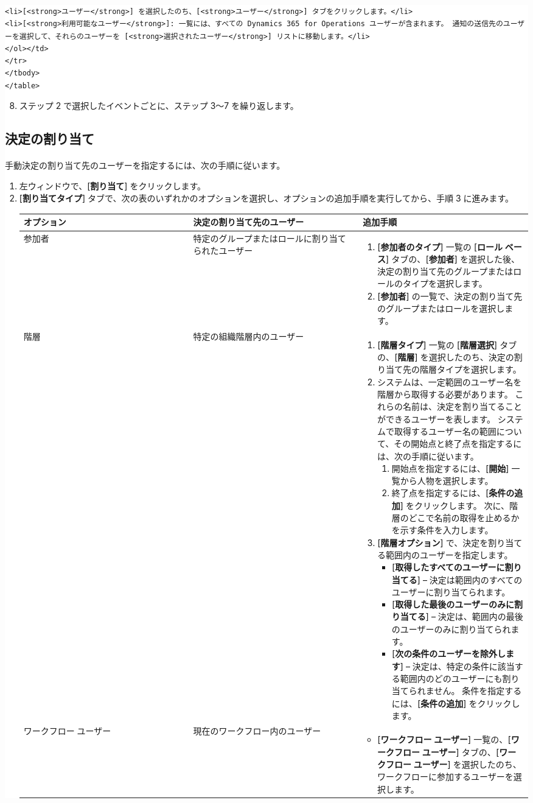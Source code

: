     <li>[<strong>ユーザー</strong>] を選択したのち、[<strong>ユーザー</strong>] タブをクリックします。</li>
    <li>[<strong>利用可能なユーザー</strong>]: 一覧には、すべての Dynamics 365 for Operations ユーザーが含まれます。 通知の送信先のユーザーを選択して、それらのユーザーを [<strong>選択されたユーザー</strong>] リストに移動します。</li>
    </ol></td>
    </tr>
    </tbody>
    </table>

8.  ステップ 2 で選択したイベントごとに、ステップ 3～7 を繰り返します。

## <a name="assign-a-decision"></a>決定の割り当て
手動決定の割り当て先のユーザーを指定するには、次の手順に従います。

1.  左ウィンドウで、[**割り当て**] をクリックします。
2.  [**割り当てタイプ**] タブで、次の表のいずれかのオプションを選択し、オプションの追加手順を実行してから、手順 3 に進みます。
    <table>
    <colgroup>
    <col width="33%" />
    <col width="33%" />
    <col width="33%" />
    </colgroup>
    <thead>
    <tr class="header">
    <th>オプション</th>
    <th>決定の割り当て先のユーザー</th>
    <th>追加手順</th>
    </tr>
    </thead>
    <tbody>
    <tr class="odd">
    <td>参加者</td>
    <td>特定のグループまたはロールに割り当てられたユーザー</td>
    <td><ol>
    <li>[<strong>参加者のタイプ</strong>] 一覧の [<strong>ロール ベース</strong>] タブの、[<strong>参加者</strong>] を選択した後、決定の割り当て先のグループまたはロールのタイプを選択します。</li>
    <li>[<strong>参加者</strong>] の一覧で、決定の割り当て先のグループまたはロールを選択します。</li>
    </ol></td>
    </tr>
    <tr class="even">
    <td>階層</td>
    <td>特定の組織階層内のユーザー</td>
    <td><ol>
    <li>[<strong>階層タイプ</strong>] 一覧の [<strong>階層選択</strong>] タブの、[<strong>階層</strong>] を選択したのち、決定の割り当て先の階層タイプを選択します。</li>
    <li>システムは、一定範囲のユーザー名を階層から取得する必要があります。 これらの名前は、決定を割り当てることができるユーザーを表します。 システムで取得するユーザー名の範囲について、その開始点と終了点を指定するには、次の手順に従います。 <ol>
    <li>開始点を指定するには、[<strong>開始</strong>] 一覧から人物を選択します。</li>
    <li>終了点を指定するには、[<strong>条件の追加</strong>] をクリックします。 次に、階層のどこで名前の取得を止めるかを示す条件を入力します。</li>
    </ol></li>
    <li>[<strong>階層オプション</strong>] で、決定を割り当てる範囲内のユーザーを指定します。 <ul>
    <li>[<strong>取得したすべてのユーザーに割り当てる</strong>] – 決定は範囲内のすべてのユーザーに割り当てられます。</li>
    <li>[<strong>取得した最後のユーザーのみに割り当てる</strong>] – 決定は、範囲内の最後のユーザーのみに割り当てられます。</li>
    <li>[<strong>次の条件のユーザーを除外します</strong>] – 決定は、特定の条件に該当する範囲内のどのユーザーにも割り当てられません。 条件を指定するには、[<strong>条件の追加</strong>] をクリックします。</li>
    </ul></li>
    </ol></td>
    </tr>
    <tr class="odd">
    <td>ワークフロー ユーザー</td>
    <td>現在のワークフロー内のユーザー</td>
    <td><ul>
    <li>[<strong>ワークフロー ユーザー</strong>] 一覧の、[<strong>ワークフロー ユーザー</strong>] タブの、[<strong>ワークフロー ユーザー</strong>] を選択したのち、ワークフローに参加するユーザーを選択します。</li>
    </ul></td>